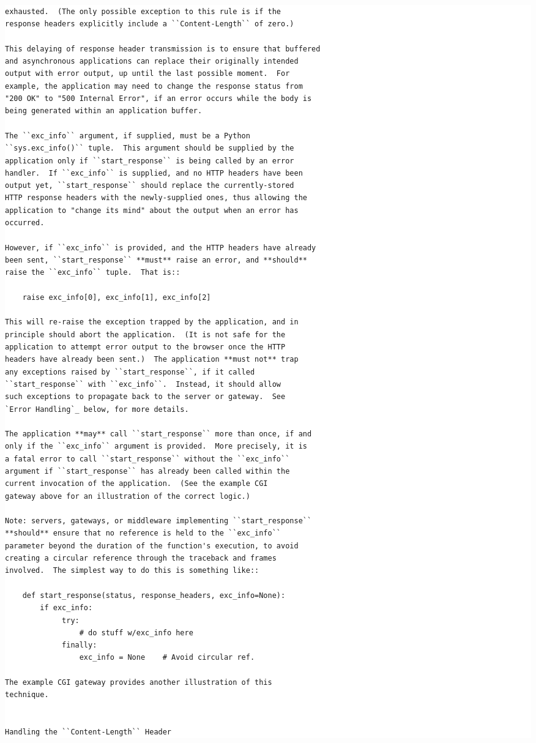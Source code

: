 ~~~~~~~~~~~~~~~~~~~~~~~
exhausted.  (The only possible exception to this rule is if the
response headers explicitly include a ``Content-Length`` of zero.)

This delaying of response header transmission is to ensure that buffered
and asynchronous applications can replace their originally intended
output with error output, up until the last possible moment.  For
example, the application may need to change the response status from
"200 OK" to "500 Internal Error", if an error occurs while the body is
being generated within an application buffer.

The ``exc_info`` argument, if supplied, must be a Python
``sys.exc_info()`` tuple.  This argument should be supplied by the
application only if ``start_response`` is being called by an error
handler.  If ``exc_info`` is supplied, and no HTTP headers have been
output yet, ``start_response`` should replace the currently-stored
HTTP response headers with the newly-supplied ones, thus allowing the
application to "change its mind" about the output when an error has
occurred.

However, if ``exc_info`` is provided, and the HTTP headers have already
been sent, ``start_response`` **must** raise an error, and **should**
raise the ``exc_info`` tuple.  That is::

    raise exc_info[0], exc_info[1], exc_info[2]

This will re-raise the exception trapped by the application, and in
principle should abort the application.  (It is not safe for the
application to attempt error output to the browser once the HTTP
headers have already been sent.)  The application **must not** trap
any exceptions raised by ``start_response``, if it called
``start_response`` with ``exc_info``.  Instead, it should allow
such exceptions to propagate back to the server or gateway.  See
`Error Handling`_ below, for more details.

The application **may** call ``start_response`` more than once, if and
only if the ``exc_info`` argument is provided.  More precisely, it is
a fatal error to call ``start_response`` without the ``exc_info``
argument if ``start_response`` has already been called within the
current invocation of the application.  (See the example CGI
gateway above for an illustration of the correct logic.)

Note: servers, gateways, or middleware implementing ``start_response``
**should** ensure that no reference is held to the ``exc_info``
parameter beyond the duration of the function's execution, to avoid
creating a circular reference through the traceback and frames
involved.  The simplest way to do this is something like::

    def start_response(status, response_headers, exc_info=None):
        if exc_info:
             try:
                 # do stuff w/exc_info here
             finally:
                 exc_info = None    # Avoid circular ref.

The example CGI gateway provides another illustration of this
technique.


Handling the ``Content-Length`` Header
~~~~~~~~~~~~~~~~~~~~~~~~~~~~~~~~~~~~~~
